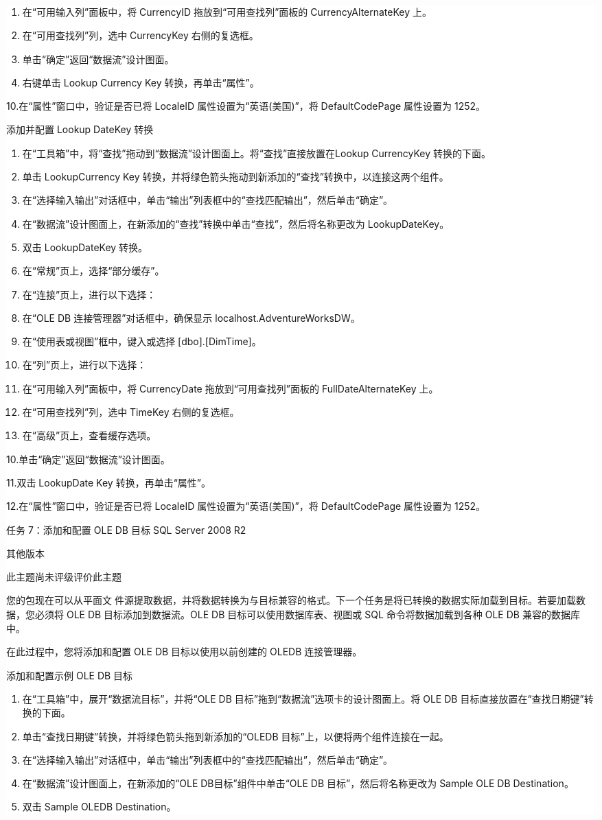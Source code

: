 1.   在“可用输入列”面板中，将 CurrencyID 拖放到“可用查找列”面板的 CurrencyAlternateKey 上。

2.   在“可用查找列”列，选中 CurrencyKey 右侧的复选框。

8.   单击“确定”返回“数据流”设计图面。

9.   右键单击 Lookup Currency Key 转换，再单击“属性”。

10.在“属性”窗口中，验证是否已将 LocaleID 属性设置为“英语(美国)”，将 DefaultCodePage 属性设置为 1252。

添加并配置 Lookup DateKey 转换
1.   在“工具箱”中，将“查找”拖动到“数据流”设计图面上。将“查找”直接放置在Lookup CurrencyKey 转换的下面。

2.   单击 LookupCurrency Key 转换，并将绿色箭头拖动到新添加的“查找”转换中，以连接这两个组件。

3.   在“选择输入输出”对话框中，单击“输出”列表框中的“查找匹配输出”，然后单击“确定”。

4.   在“数据流”设计图面上，在新添加的“查找”转换中单击“查找”，然后将名称更改为 LookupDateKey。

5.   双击 LookupDateKey 转换。

6.   在“常规”页上，选择“部分缓存”。

7.   在“连接”页上，进行以下选择：

1.   在“OLE DB 连接管理器”对话框中，确保显示 localhost.AdventureWorksDW。

2.   在“使用表或视图”框中，键入或选择 [dbo].[DimTime]。

8.   在“列”页上，进行以下选择：

1.   在“可用输入列”面板中，将 CurrencyDate 拖放到“可用查找列”面板的 FullDateAlternateKey 上。

2.   在“可用查找列”列，选中 TimeKey 右侧的复选框。

9.   在“高级”页上，查看缓存选项。

10.单击“确定”返回“数据流”设计图面。

11.双击 LookupDate Key 转换，再单击“属性”。

12.在“属性”窗口中，验证是否已将 LocaleID 属性设置为“英语(美国)”，将 DefaultCodePage 属性设置为 1252。

任务 7：添加和配置 OLE DB 目标
SQL Server 2008 R2

其他版本

此主题尚未评级评价此主题

您的包现在可以从平面文 件源提取数据，并将数据转换为与目标兼容的格式。下一个任务是将已转换的数据实际加载到目标。若要加载数据，您必须将 OLE DB 目标添加到数据流。OLE DB 目标可以使用数据库表、视图或 SQL 命令将数据加载到各种 OLE DB 兼容的数据库中。

在此过程中，您将添加和配置 OLE DB 目标以使用以前创建的 OLEDB 连接管理器。

添加和配置示例 OLE DB 目标
1.   在“工具箱”中，展开“数据流目标”，并将“OLE DB 目标”拖到“数据流”选项卡的设计图面上。将 OLE DB 目标直接放置在“查找日期键”转换的下面。

2.   单击“查找日期键”转换，并将绿色箭头拖到新添加的“OLEDB 目标”上，以便将两个组件连接在一起。

3.   在“选择输入输出”对话框中，单击“输出”列表框中的“查找匹配输出”，然后单击“确定”。

4.   在“数据流”设计图面上，在新添加的“OLE DB目标”组件中单击“OLE DB 目标”，然后将名称更改为 Sample OLE DB Destination。

5.   双击 Sample OLEDB Destination。
